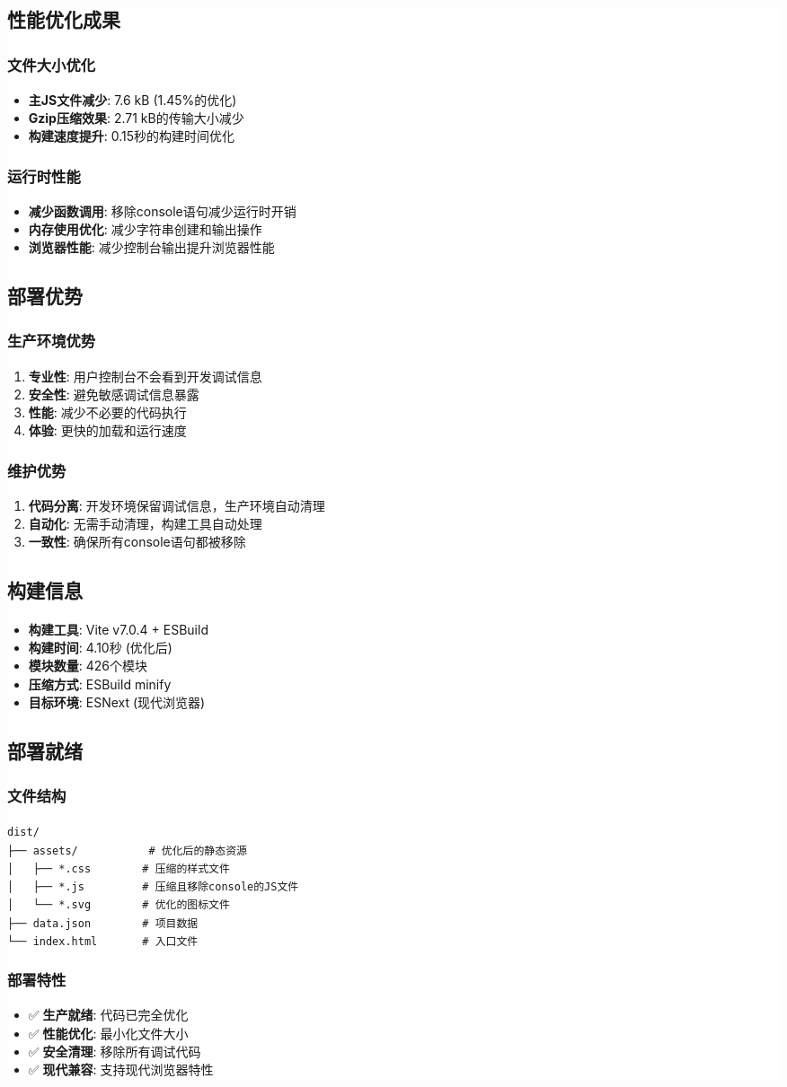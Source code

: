 ## 性能优化成果

### 文件大小优化
- **主JS文件减少**: 7.6 kB (1.45%的优化)
- **Gzip压缩效果**: 2.71 kB的传输大小减少
- **构建速度提升**: 0.15秒的构建时间优化

### 运行时性能
- **减少函数调用**: 移除console语句减少运行时开销
- **内存使用优化**: 减少字符串创建和输出操作
- **浏览器性能**: 减少控制台输出提升浏览器性能

## 部署优势

### 生产环境优势
1. **专业性**: 用户控制台不会看到开发调试信息
2. **安全性**: 避免敏感调试信息暴露
3. **性能**: 减少不必要的代码执行
4. **体验**: 更快的加载和运行速度

### 维护优势
1. **代码分离**: 开发环境保留调试信息，生产环境自动清理
2. **自动化**: 无需手动清理，构建工具自动处理
3. **一致性**: 确保所有console语句都被移除

## 构建信息

- **构建工具**: Vite v7.0.4 + ESBuild
- **构建时间**: 4.10秒 (优化后)
- **模块数量**: 426个模块
- **压缩方式**: ESBuild minify
- **目标环境**: ESNext (现代浏览器)

## 部署就绪

### 文件结构
```
dist/
├── assets/           # 优化后的静态资源
│   ├── *.css        # 压缩的样式文件
│   ├── *.js         # 压缩且移除console的JS文件
│   └── *.svg        # 优化的图标文件
├── data.json        # 项目数据
└── index.html       # 入口文件
```

### 部署特性
- ✅ **生产就绪**: 代码已完全优化
- ✅ **性能优化**: 最小化文件大小
- ✅ **安全清理**: 移除所有调试代码
- ✅ **现代兼容**: 支持现代浏览器特性
